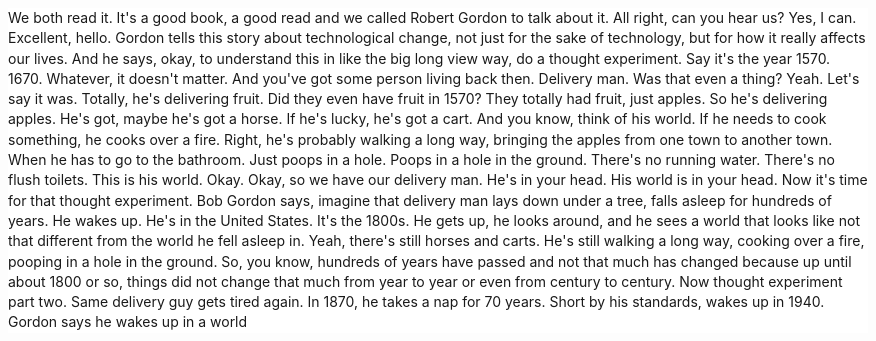 We both read it.
It's a good book, a good read
and we called Robert Gordon to talk about it.
All right, can you hear us?
Yes, I can.
Excellent, hello.
Gordon tells this story about technological change,
not just for the sake of technology,
but for how it really affects our lives.
And he says, okay, to understand this
in like the big long view way,
do a thought experiment.
Say it's the year 1570.
1670.
Whatever, it doesn't matter.
And you've got some person living back then.
Delivery man.
Was that even a thing?
Yeah.
Let's say it was.
Totally, he's delivering fruit.
Did they even have fruit in 1570?
They totally had fruit, just apples.
So he's delivering apples.
He's got, maybe he's got a horse.
If he's lucky, he's got a cart.
And you know, think of his world.
If he needs to cook something,
he cooks over a fire.
Right, he's probably walking a long way,
bringing the apples from one town to another town.
When he has to go to the bathroom.
Just poops in a hole.
Poops in a hole in the ground.
There's no running water.
There's no flush toilets.
This is his world.
Okay.
Okay, so we have our delivery man.
He's in your head.
His world is in your head.
Now it's time for that thought experiment.
Bob Gordon says, imagine that delivery man
lays down under a tree,
falls asleep for hundreds of years.
He wakes up.
He's in the United States.
It's the 1800s.
He gets up, he looks around,
and he sees a world that looks like not that different
from the world he fell asleep in.
Yeah, there's still horses and carts.
He's still walking a long way,
cooking over a fire, pooping in a hole in the ground.
So, you know, hundreds of years have passed
and not that much has changed
because up until about 1800 or so,
things did not change that much from year to year
or even from century to century.
Now thought experiment part two.
Same delivery guy gets tired again.
In 1870, he takes a nap for 70 years.
Short by his standards, wakes up in 1940.
Gordon says he wakes up in a world